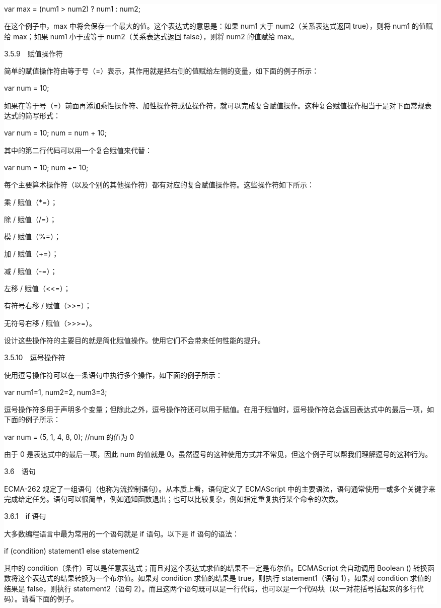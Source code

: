 var max = (num1 > num2) ? num1 : num2;

在这个例子中，max 中将会保存一个最大的值。这个表达式的意思是：如果 num1 大于 num2（关系表达式返回 true），则将 num1 的值赋给 max；如果 num1 小于或等于 num2（关系表达式返回 false），则将 num2 的值赋给 max。

3.5.9　赋值操作符

简单的赋值操作符由等于号（=）表示，其作用就是把右侧的值赋给左侧的变量，如下面的例子所示：

var num = 10;

如果在等于号（=）前面再添加乘性操作符、加性操作符或位操作符，就可以完成复合赋值操作。这种复合赋值操作相当于是对下面常规表达式的简写形式：

var num = 10; num = num + 10;

其中的第二行代码可以用一个复合赋值来代替：

var num = 10; num += 10;

每个主要算术操作符（以及个别的其他操作符）都有对应的复合赋值操作符。这些操作符如下所示：


乘 / 赋值（*=）；

除 / 赋值（/=）；

模 / 赋值（%=）；

加 / 赋值（+=）；

减 / 赋值（-=）；

左移 / 赋值（<<=）；

有符号右移 / 赋值（>>=）；

无符号右移 / 赋值（>>>=）。

设计这些操作符的主要目的就是简化赋值操作。使用它们不会带来任何性能的提升。

3.5.10　逗号操作符

使用逗号操作符可以在一条语句中执行多个操作，如下面的例子所示：

var num1=1, num2=2, num3=3;

逗号操作符多用于声明多个变量；但除此之外，逗号操作符还可以用于赋值。在用于赋值时，逗号操作符总会返回表达式中的最后一项，如下面的例子所示：

var num = (5, 1, 4, 8, 0); //num 的值为 0

由于 0 是表达式中的最后一项，因此 num 的值就是 0。虽然逗号的这种使用方式并不常见，但这个例子可以帮我们理解逗号的这种行为。

3.6　语句

ECMA-262 规定了一组语句（也称为流控制语句）。从本质上看，语句定义了 ECMAScript 中的主要语法，语句通常使用一或多个关键字来完成给定任务。语句可以很简单，例如通知函数退出；也可以比较复杂，例如指定重复执行某个命令的次数。

3.6.1　if 语句

大多数编程语言中最为常用的一个语句就是 if 语句。以下是 if 语句的语法：

if (condition) statement1 else statement2

其中的 condition（条件）可以是任意表达式；而且对这个表达式求值的结果不一定是布尔值。ECMAScript 会自动调用 Boolean () 转换函数将这个表达式的结果转换为一个布尔值。如果对 condition 求值的结果是 true，则执行 statement1（语句 1），如果对 condition 求值的结果是 false，则执行 statement2（语句 2）。而且这两个语句既可以是一行代码，也可以是一个代码块（以一对花括号括起来的多行代码）。请看下面的例子。
